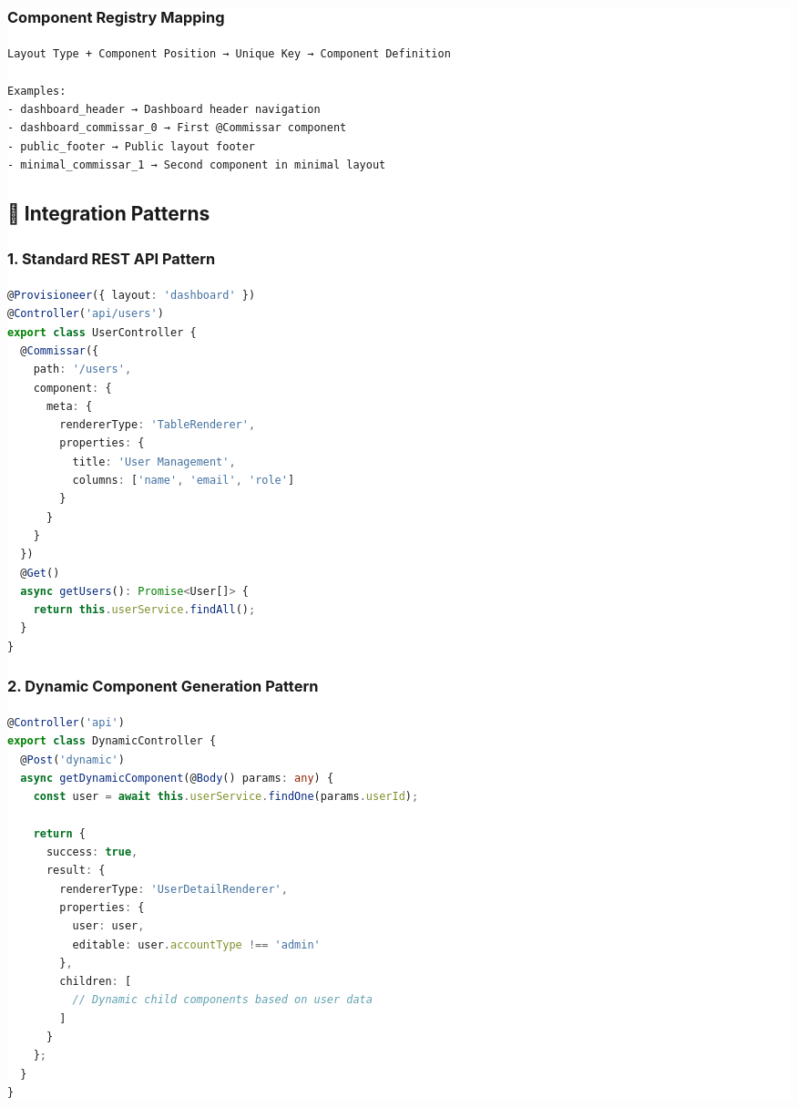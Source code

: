 ### **Component Registry Mapping**
```
Layout Type + Component Position → Unique Key → Component Definition

Examples:
- dashboard_header → Dashboard header navigation
- dashboard_commissar_0 → First @Commissar component
- public_footer → Public layout footer
- minimal_commissar_1 → Second component in minimal layout
```

## 🚀 Integration Patterns

### 1. **Standard REST API Pattern**
```typescript
@Provisioneer({ layout: 'dashboard' })
@Controller('api/users')
export class UserController {
  @Commissar({
    path: '/users',
    component: {
      meta: {
        rendererType: 'TableRenderer',
        properties: {
          title: 'User Management',
          columns: ['name', 'email', 'role']
        }
      }
    }
  })
  @Get()
  async getUsers(): Promise<User[]> {
    return this.userService.findAll();
  }
}
```

### 2. **Dynamic Component Generation Pattern**
```typescript
@Controller('api')
export class DynamicController {
  @Post('dynamic')
  async getDynamicComponent(@Body() params: any) {
    const user = await this.userService.findOne(params.userId);
    
    return {
      success: true,
      result: {
        rendererType: 'UserDetailRenderer',
        properties: {
          user: user,
          editable: user.accountType !== 'admin'
        },
        children: [
          // Dynamic child components based on user data
        ]
      }
    };
  }
}
```
